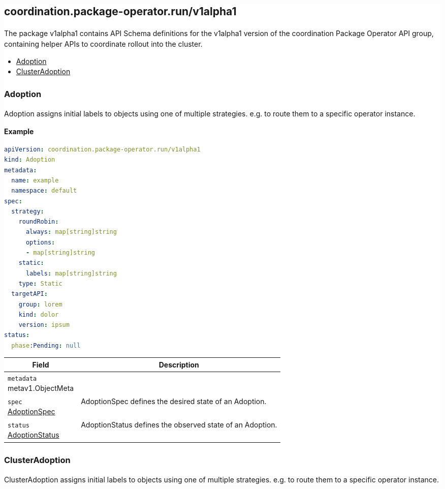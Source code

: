 ## coordination.package-operator.run/v1alpha1

The package v1alpha1 contains API Schema definitions for the v1alpha1 version of the coordination Package Operator API group,
containing helper APIs to coordinate rollout into the cluster.

* [Adoption](#adoption)
* [ClusterAdoption](#clusteradoption)


### Adoption

Adoption assigns initial labels to objects using one of multiple strategies.
e.g. to route them to a specific operator instance.


**Example**

```yaml
apiVersion: coordination.package-operator.run/v1alpha1
kind: Adoption
metadata:
  name: example
  namespace: default
spec:
  strategy:
    roundRobin:
      always: map[string]string
      options:
      - map[string]string
    static:
      labels: map[string]string
    type: Static
  targetAPI:
    group: lorem
    kind: dolor
    version: ipsum
status:
  phase:Pending: null

```


| Field | Description |
| ----- | ----------- |
| `metadata` <br>metav1.ObjectMeta |  |
| `spec` <br><a href="#adoptionspec">AdoptionSpec</a> | AdoptionSpec defines the desired state of an Adoption. |
| `status` <br><a href="#adoptionstatus">AdoptionStatus</a> | AdoptionStatus defines the observed state of an Adoption. |


### ClusterAdoption

ClusterAdoption assigns initial labels to objects using one of multiple strategies.
e.g. to route them to a specific operator instance.

